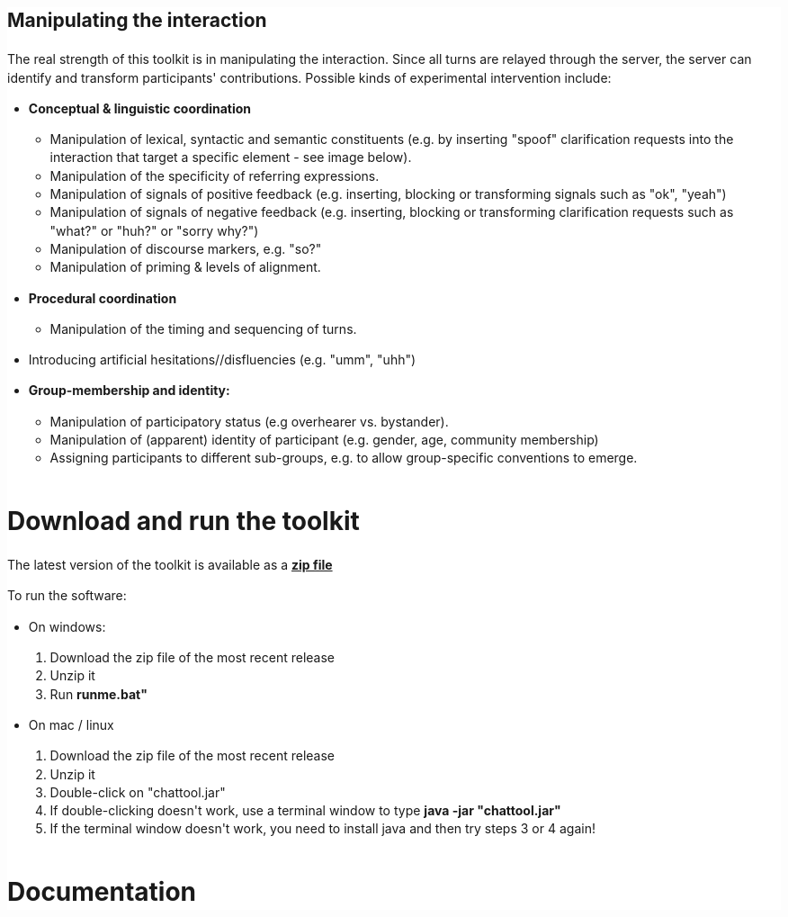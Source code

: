 

## Manipulating the interaction

The real strength of this toolkit is in manipulating the interaction. Since all turns are relayed through the server, the server can identify and transform participants' contributions. Possible kinds of experimental intervention include: 

* **Conceptual & linguistic coordination**

  * Manipulation of lexical, syntactic and semantic constituents (e.g. by inserting "spoof" clarification requests into the  interaction that target a specific element - see image below).
  * Manipulation of the specificity of referring expressions.
  * Manipulation of signals of positive feedback (e.g. inserting, blocking or transforming signals such as "ok", "yeah")
  * Manipulation of signals of negative feedback (e.g. inserting, blocking or transforming clarification requests such as "what?" or "huh?" or "sorry why?")
  * Manipulation of discourse markers, e.g. "so?"
  * Manipulation of priming & levels of alignment.
  <p>
 
* **Procedural coordination**
  * Manipulation of the timing and sequencing of turns.
    <p>
 * Introducing artificial hesitations//disfluencies (e.g. "umm", "uhh")
 
* **Group-membership and identity:**
  * Manipulation of participatory status (e.g overhearer vs. bystander).
  * Manipulation of (apparent) identity of participant (e.g. gender, age, community membership)
  * Assigning participants to different sub-groups, e.g. to allow group-specific conventions to emerge.
  <p>



# Download and run the toolkit

The latest version of the toolkit is available as a <a href = "https://github.com/dialoguetoolkit/chattool/archive/v5.0.zip"> <b>zip file </b> </a>

To run the software:

- On windows:
  1. Download the zip file of the most recent release
  2. Unzip it
  3. Run **runme.bat"**
  
- On mac / linux
  1. Download the zip file of the most recent release
  2. Unzip it
  3. Double-click on "chattool.jar"
  4. If double-clicking doesn't work, use a terminal window to type **java -jar "chattool.jar"**
  5. If the terminal window doesn't work, you need to install java and then try steps 3 or 4 again!

 
# Documentation
